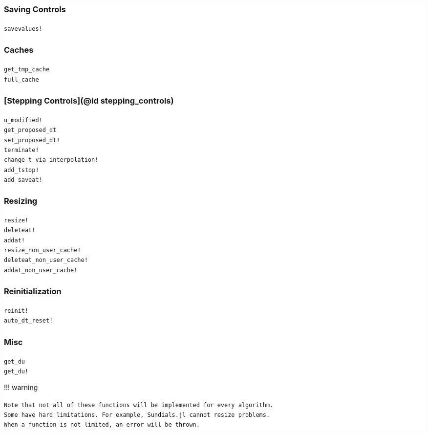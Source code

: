 ### Saving Controls

```@docs
savevalues!
```

### Caches

```@docs
get_tmp_cache
full_cache
```

### [Stepping Controls](@id stepping_controls)

```@docs
u_modified!
get_proposed_dt
set_proposed_dt!
terminate!
change_t_via_interpolation!
add_tstop!
add_saveat!
```

### Resizing

```@docs
resize!
deleteat!
addat!
resize_non_user_cache!
deleteat_non_user_cache!
addat_non_user_cache!
```

### Reinitialization

```@docs
reinit!
auto_dt_reset!
```

### Misc

```@docs
get_du
get_du!
```

!!! warning

    Note that not all of these functions will be implemented for every algorithm.
    Some have hard limitations. For example, Sundials.jl cannot resize problems.
    When a function is not limited, an error will be thrown.
